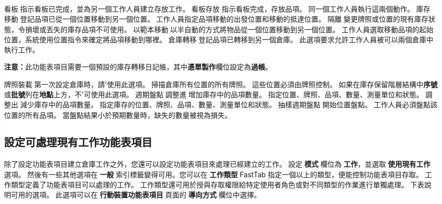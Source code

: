 <td>看板</td>
<td>指示看板已完成，並為另一個工作人員建立存放工作。</td>
</tr>
<tr>
<td>看板存放</td>
<td>指示看板完成，存放品項。 同一個工作人員執行這兩個動作。</td>
</tr>
<tr>
<td rowspan="5">庫存</td>
<td>移動</td>
<td>登記品項已從一個位置移動到另一個位置。 工作人員指定品項移動的出發位置和移動的抵達位置。</td>
</tr>
<tr>
<td>隔離</td>
<td>變更牌照或位置的現有庫存狀態，令損壞或丟失的庫存品項不可使用。</td>
</tr>
<tr>
<td>以範本移動</td>
<td>以半自動的方式將物品從一個位置移動到另一個位置。 工作人員選取移動品項的起始位置，系統使用位置指令來確定將品項移動到哪裡。</td>
</tr>
<tr>
<td>倉庫轉移</td>
<td>登記品項已轉移到另一個倉庫。 此選項要求允許工作人員被可以兩個倉庫中執行工作。

<strong>注意：</strong>此功能表項目需要一個預設的庫存轉移日記帳，其中<strong>憑單製作</strong>欄位設定為<strong>過帳</strong>。</td>
</tr>
<tr>
<td>牌照裝載</td>
<td>第一次設定倉庫時，請&#39;使用此選項。 掃描倉庫所有位置的所有牌照。 這些位置必須由牌照控制。 如果在庫存保留階層結構中<strong>序號</strong>或<strong>批號</strong>列在<strong>地點</strong>上方，不&#39;可使用此選項。</td>
</tr>
<tr>
<td rowspan="3">週期盤點</td>
<td>調整進</td>
<td>增加庫存中的品項數量。 指定位置、牌照、品項、數量、測量單位和狀態。</td>
</tr>
<tr>
<td>調整出</td>
<td>減少庫存中的品項數量。 指定庫存的位置、牌照、品項、數量、測量單位和狀態。</td>
</tr>
<tr>
<td>抽樣週期盤點</td>
<td>開始位置盤點。 工作人員必須盤點該位置的所有品項。 當盤點結果小於預期數量時，缺失的數量被視為損失。</td>
</tr>
</tbody>
</table>

## <a name="configure-menu-items-to-process-existing-work"></a>設定可處理現有工作功能表項目
除了設定功能表項目建立倉庫工作之外，您還可以設定功能表項目來處理已經建立的工作。 設定 **模式** 欄位為 **工作**，並選取 **使用現有工作** 選項。 然後有一些其他選項在 **一般** 索引標籤變得可用。您可以在 **工作類型** FastTab 指定一個以上的類型，便能控制功能表項目存取。 工作類型定義了功能表項目可以處理的工作。 工作類型還可用於授與存取權限給特定使用者角色或對不同類型的作業進行單獨處理。 下表說明可用的選項。 此選項可以在 **行動裝置功能表項目** 頁面的 **導向方式** 欄位中選擇。 
